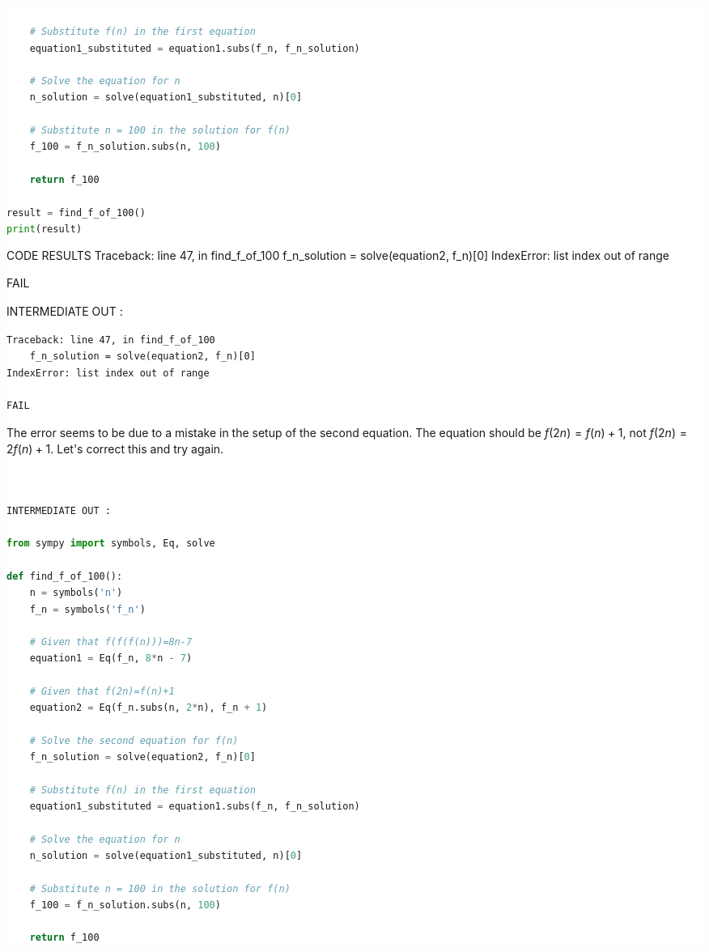 ```python

    # Substitute f(n) in the first equation
    equation1_substituted = equation1.subs(f_n, f_n_solution)

    # Solve the equation for n
    n_solution = solve(equation1_substituted, n)[0]

    # Substitute n = 100 in the solution for f(n)
    f_100 = f_n_solution.subs(n, 100)

    return f_100

result = find_f_of_100()
print(result)
```

CODE RESULTS Traceback: line 47, in find_f_of_100
    f_n_solution = solve(equation2, f_n)[0]
IndexError: list index out of range

FAIL


INTERMEDIATE OUT :
```output
Traceback: line 47, in find_f_of_100
    f_n_solution = solve(equation2, f_n)[0]
IndexError: list index out of range

FAIL

```
The error seems to be due to a mistake in the setup of the second equation. The equation should be $f(2n) = f(n) + 1$, not $f(2n) = 2f(n) + 1$. Let's correct this and try again.

```python


INTERMEDIATE OUT :

from sympy import symbols, Eq, solve

def find_f_of_100():
    n = symbols('n')
    f_n = symbols('f_n')

    # Given that f(f(f(n)))=8n-7
    equation1 = Eq(f_n, 8*n - 7)

    # Given that f(2n)=f(n)+1
    equation2 = Eq(f_n.subs(n, 2*n), f_n + 1)

    # Solve the second equation for f(n)
    f_n_solution = solve(equation2, f_n)[0]

    # Substitute f(n) in the first equation
    equation1_substituted = equation1.subs(f_n, f_n_solution)

    # Solve the equation for n
    n_solution = solve(equation1_substituted, n)[0]

    # Substitute n = 100 in the solution for f(n)
    f_100 = f_n_solution.subs(n, 100)

    return f_100

```